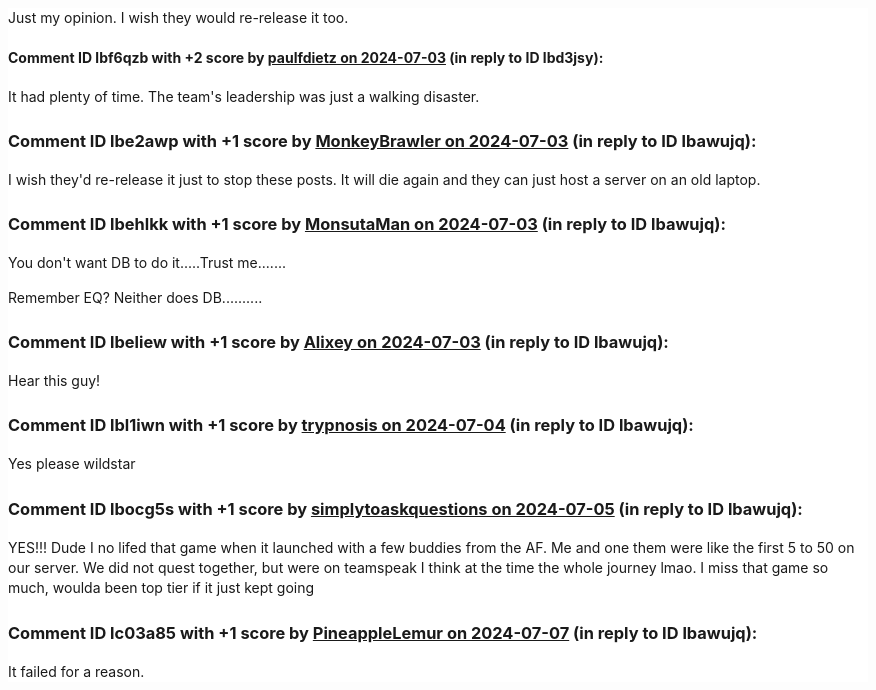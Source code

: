 Just my opinion. I wish they would re-release it too.

#### Comment ID lbf6qzb with +2 score by [paulfdietz on 2024-07-03](https://www.reddit.com/r/MMORPG/comments/1dtp97n/daybreak_acquires_singularity_6_palia_developer/lbf6qzb/) (in reply to ID lbd3jsy):
It had plenty of time.  The team's leadership was just a walking disaster.

### Comment ID lbe2awp with +1 score by [MonkeyBrawler on 2024-07-03](https://www.reddit.com/r/MMORPG/comments/1dtp97n/daybreak_acquires_singularity_6_palia_developer/lbe2awp/) (in reply to ID lbawujq):
I wish they'd re-release it just to stop these posts. It will die again and they can just host a server on an old laptop.

### Comment ID lbehlkk with +1 score by [MonsutaMan on 2024-07-03](https://www.reddit.com/r/MMORPG/comments/1dtp97n/daybreak_acquires_singularity_6_palia_developer/lbehlkk/) (in reply to ID lbawujq):
You don't want DB to do it.....Trust me.......

Remember EQ? Neither does DB..........

### Comment ID lbeliew with +1 score by [Alixey on 2024-07-03](https://www.reddit.com/r/MMORPG/comments/1dtp97n/daybreak_acquires_singularity_6_palia_developer/lbeliew/) (in reply to ID lbawujq):
Hear this guy!

### Comment ID lbl1iwn with +1 score by [trypnosis on 2024-07-04](https://www.reddit.com/r/MMORPG/comments/1dtp97n/daybreak_acquires_singularity_6_palia_developer/lbl1iwn/) (in reply to ID lbawujq):
Yes please wildstar

### Comment ID lbocg5s with +1 score by [simplytoaskquestions on 2024-07-05](https://www.reddit.com/r/MMORPG/comments/1dtp97n/daybreak_acquires_singularity_6_palia_developer/lbocg5s/) (in reply to ID lbawujq):
YES!!! Dude I no lifed that game when it launched with a few buddies from the AF. Me and one them were like the first 5 to 50 on our server. We did not quest together, but were on teamspeak I think at the time the whole journey lmao. I miss that game so much, woulda been top tier if it just kept going

### Comment ID lc03a85 with +1 score by [PineappleLemur on 2024-07-07](https://www.reddit.com/r/MMORPG/comments/1dtp97n/daybreak_acquires_singularity_6_palia_developer/lc03a85/) (in reply to ID lbawujq):
It failed for a reason.
